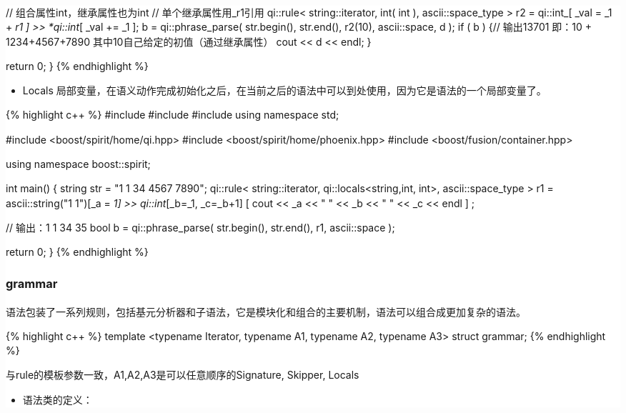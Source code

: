 
  // 组合属性int，继承属性也为int
  // 单个继承属性用_r1引用
  qi::rule< string::iterator, int( int ), ascii::space_type > 
    r2 = qi::int_[ _val = _1 + _r1 ] >> *qi::int_[ _val += _1 ]; 
  b = qi::phrase_parse( str.begin(), str.end(), r2(10), ascii::space, d );
  if ( b )
  {// 输出13701 即：10 + 1234+4567+7890 其中10自己给定的初值（通过继承属性）
    cout << d << endl; 
  }

  return 0;
}
{% endhighlight %}



- Locals 局部变量，在语义动作完成初始化之后，在当前之后的语法中可以到处使用，因为它是语法的一个局部变量了。

{% highlight c++ %}
#include <iostream>
#include <string>
#include <iterator>
using namespace std;

#include <boost/spirit/home/qi.hpp>
#include <boost/spirit/home/phoenix.hpp>
#include <boost/fusion/container.hpp>

using namespace boost::spirit;

int main()
{
  string str = "1 1 34 4567 7890";
  qi::rule< string::iterator, qi::locals<string,int, int>, ascii::space_type > 
    r1 = ascii::string("1 1")[_a = _1] >> 
      qi::int_[_b=_1, _c=_b+1] [ cout << _a << " " << _b << " " << _c << endl ] ;
  
  // 输出：1 1 34 35
  bool b = qi::phrase_parse( str.begin(), str.end(), r1, ascii::space ); 

  return 0;
}
{% endhighlight %}


### grammar

语法包装了一系列规则，包括基元分析器和子语法，它是模块化和组合的主要机制，语法可以组合成更加复杂的语法。

{% highlight c++ %}
template <typename Iterator, typename A1, typename A2, typename A3>
struct grammar;
{% endhighlight %}

与rule的模板参数一致，A1,A2,A3是可以任意顺序的Signature, Skipper, Locals

- 语法类的定义：
